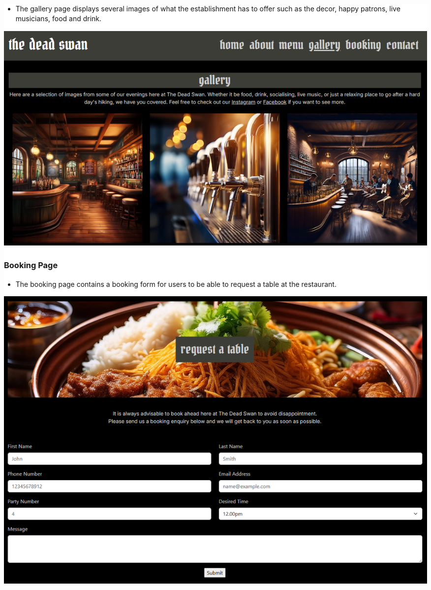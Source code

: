 * The gallery page displays several images of what the establishment has to offer such as the decor, happy patrons, live musicians, food and drink.

![Gallery Page](/documentation/gallery.png)

### Booking Page

* The booking page contains a booking form for users to be able to request a table at the restaurant.

![Booking Page](/documentation/booking-form.png)

